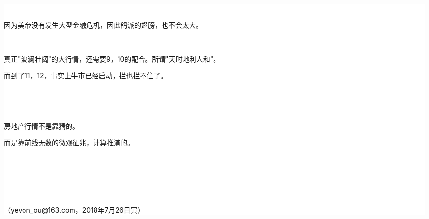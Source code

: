  

因为美帝没有发生大型金融危机，因此鸽派的翅膀，也不会太大。

 

真正"波澜壮阔"的大行情，还需要9，10的配合。所谓"天时地利人和"。

而到了11，12，事实上牛市已经启动，拦也拦不住了。

 

 

房地产行情不是靠猜的。

而是靠前线无数的微观征兆，计算推演的。

 

 

 

（yevon\_ou\@163.com，2018年7月26日寅）
